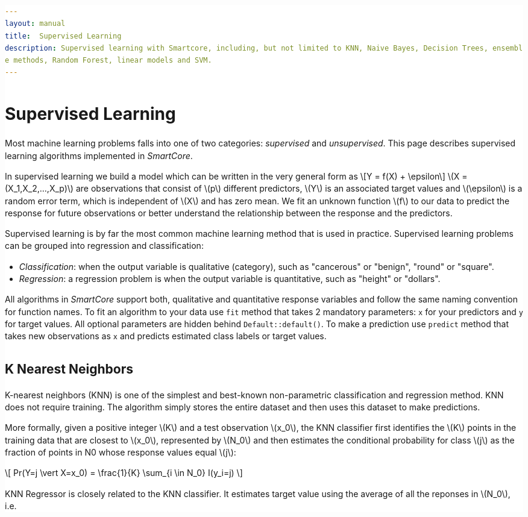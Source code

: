 ```yaml
---
layout: manual
title:  Supervised Learning
description: Supervised learning with Smartcore, including, but not limited to KNN, Naive Bayes, Decision Trees, ensemble methods, Random Forest, linear models and SVM.
---
```


# Supervised Learning

Most machine learning problems falls into one of two categories: _supervised_ and _unsupervised_.
This page describes supervised learning algorithms implemented in *SmartCore*. 

In supervised learning we build a model which can be written in the very general form as
\\[Y = f(X) + \epsilon\\]
\\(X = (X_1,X_2,...,X_p)\\) are observations that consist of \\(p\\) different predictors, \\(Y\\) is an associated target values and 
\\(\epsilon\\) is a random error term, which is independent of \\(X\\) and has zero mean.
We fit an unknown function \\(f\\) to our data to predict the response for future observations or better understand the relationship between the response and the predictors.

Supervised learning is by far the most common machine learning method that is used in practice. Supervised learning problems can be grouped into regression and classification:

* *Classification*: when the output variable is qualitative (category), such as "cancerous" or "benign", "round" or "square".
* *Regression*: a regression problem is when the output variable is quantitative, such as "height" or "dollars".

All algorithms in *SmartCore* support both, qualitative and quantitative response variables and follow the same naming convention for function names. 
To fit an algorithm to your data use `fit` method that takes 2 mandatory parameters: `x` for your predictors and `y` for target values. All optional parameters are hidden behind `Default::default()`.
To make a prediction use `predict` method that takes new observations as `x` and predicts estimated class labels or target values. 

## K Nearest Neighbors 

K-nearest neighbors (KNN) is one of the simplest and best-known non-parametric classification and regression method.
KNN does not require training. The algorithm simply stores the entire dataset and then uses this dataset to make predictions.

More formally,
given a positive integer \\(K\\) and a test observation \\(x_0\\), the KNN classifier first identifies the \\(K\\) points in the training data that are closest to \\(x_0\\), represented by \\(N_0\\) and then estimates the conditional probability for class \\(j\\) as the fraction of points in N0 whose response values equal \\(j\\):

\\[ Pr(Y=j \vert X=x_0) = \frac{1}{K} \sum_{i \in N_0} I(y_i=j) \\]

KNN Regressor is closely related to the KNN classifier. It estimates target value using the average of all the reponses in \\(N_0\\), i.e.
